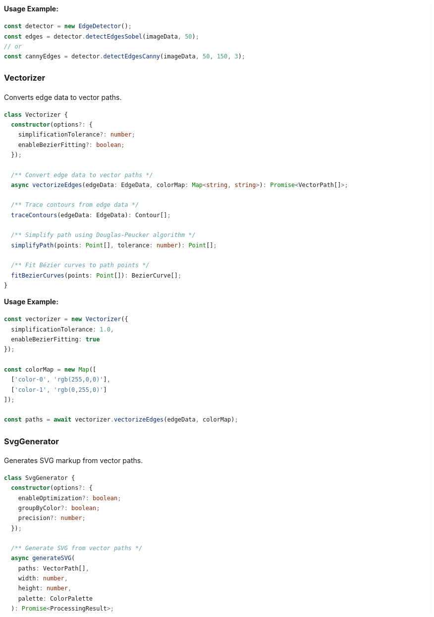 **Usage Example:**
```typescript
const detector = new EdgeDetector();
const edges = detector.detectEdgesSobel(imageData, 50);
// or
const cannyEdges = detector.detectEdgesCanny(imageData, 50, 150, 3);
```

### Vectorizer

Converts edge data to vector paths.

```typescript
class Vectorizer {
  constructor(options?: {
    simplificationTolerance?: number;
    enableBezierFitting?: boolean;
  });
  
  /** Convert edge data to vector paths */
  async vectorizeEdges(edgeData: EdgeData, colorMap: Map<string, string>): Promise<VectorPath[]>;
  
  /** Trace contours from edge data */
  traceContours(edgeData: EdgeData): Contour[];
  
  /** Simplify path using Douglas-Peucker algorithm */
  simplifyPath(points: Point[], tolerance: number): Point[];
  
  /** Fit Bézier curves to path points */
  fitBezierCurves(points: Point[]): BezierCurve[];
}
```

**Usage Example:**
```typescript
const vectorizer = new Vectorizer({
  simplificationTolerance: 1.0,
  enableBezierFitting: true
});

const colorMap = new Map([
  ['color-0', 'rgb(255,0,0)'],
  ['color-1', 'rgb(0,255,0)']
]);

const paths = await vectorizer.vectorizeEdges(edgeData, colorMap);
```

### SvgGenerator

Generates SVG markup from vector paths.

```typescript
class SvgGenerator {
  constructor(options?: {
    enableOptimization?: boolean;
    groupByColor?: boolean;
    precision?: number;
  });
  
  /** Generate SVG from vector paths */
  async generateSVG(
    paths: VectorPath[], 
    width: number, 
    height: number, 
    palette: ColorPalette
  ): Promise<ProcessingResult>;
```